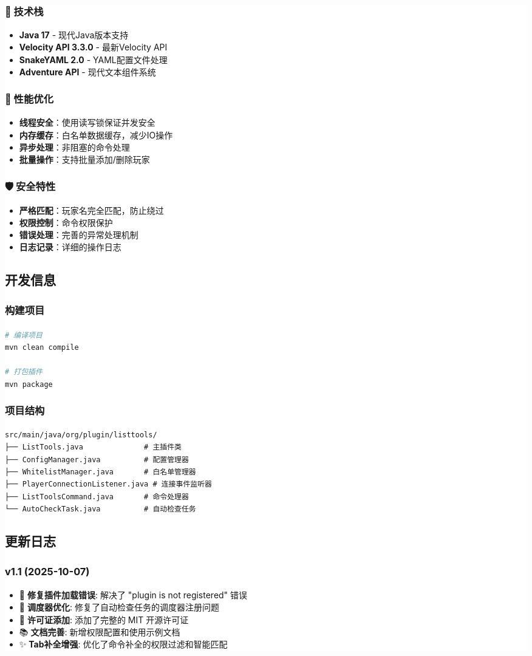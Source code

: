### 🔧 技术栈
- **Java 17** - 现代Java版本支持
- **Velocity API 3.3.0** - 最新Velocity API
- **SnakeYAML 2.0** - YAML配置文件处理
- **Adventure API** - 现代文本组件系统

### 🚀 性能优化
- **线程安全**：使用读写锁保证并发安全
- **内存缓存**：白名单数据缓存，减少IO操作
- **异步处理**：非阻塞的命令处理
- **批量操作**：支持批量添加/删除玩家

### 🛡️ 安全特性
- **严格匹配**：玩家名完全匹配，防止绕过
- **权限控制**：命令权限保护
- **错误处理**：完善的异常处理机制
- **日志记录**：详细的操作日志

## 开发信息

### 构建项目
```bash
# 编译项目
mvn clean compile

# 打包插件
mvn package
```

### 项目结构
```
src/main/java/org/plugin/listtools/
├── ListTools.java              # 主插件类
├── ConfigManager.java          # 配置管理器
├── WhitelistManager.java       # 白名单管理器
├── PlayerConnectionListener.java # 连接事件监听器
├── ListToolsCommand.java       # 命令处理器
└── AutoCheckTask.java          # 自动检查任务
```

## 更新日志

### v1.1 (2025-10-07)
- 🐛 **修复插件加载错误**: 解决了 "plugin is not registered" 错误
- 🔧 **调度器优化**: 修复了自动检查任务的调度器注册问题
- 📄 **许可证添加**: 添加了完整的 MIT 开源许可证
- 📚 **文档完善**: 新增权限配置和使用示例文档
- ✨ **Tab补全增强**: 优化了命令补全的权限过滤和智能匹配
